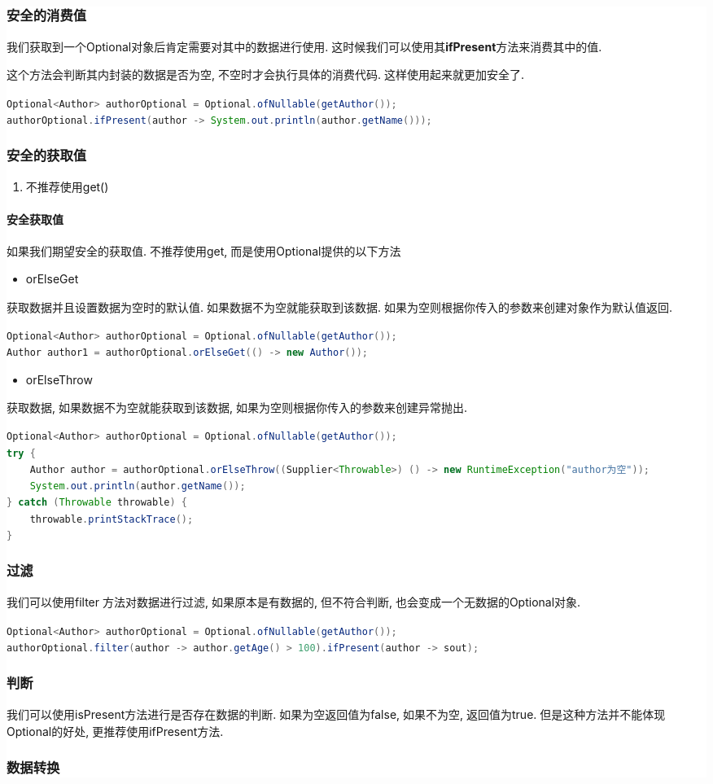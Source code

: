 ### 安全的消费值

我们获取到一个Optional对象后肯定需要对其中的数据进行使用. 这时候我们可以使用其**ifPresent**方法来消费其中的值.

这个方法会判断其内封装的数据是否为空, 不空时才会执行具体的消费代码. 这样使用起来就更加安全了.

```java
Optional<Author> authorOptional = Optional.ofNullable(getAuthor());
authorOptional.ifPresent(author -> System.out.println(author.getName()));
```

### 安全的获取值

1. 不推荐使用get()

#### 安全获取值

如果我们期望安全的获取值. 不推荐使用get, 而是使用Optional提供的以下方法

- orElseGet

获取数据并且设置数据为空时的默认值. 如果数据不为空就能获取到该数据. 如果为空则根据你传入的参数来创建对象作为默认值返回. 

```java
Optional<Author> authorOptional = Optional.ofNullable(getAuthor());
Author author1 = authorOptional.orElseGet(() -> new Author());
```

- orElseThrow

获取数据, 如果数据不为空就能获取到该数据, 如果为空则根据你传入的参数来创建异常抛出.

```java
Optional<Author> authorOptional = Optional.ofNullable(getAuthor());
try {
	Author author = authorOptional.orElseThrow((Supplier<Throwable>) () -> new RuntimeException("author为空"));
	System.out.println(author.getName());
} catch (Throwable throwable) {
	throwable.printStackTrace();
}
```

### 过滤

我们可以使用filter 方法对数据进行过滤, 如果原本是有数据的, 但不符合判断, 也会变成一个无数据的Optional对象.

```java
Optional<Author> authorOptional = Optional.ofNullable(getAuthor());
authorOptional.filter(author -> author.getAge() > 100).ifPresent(author -> sout);
```

### 判断

我们可以使用isPresent方法进行是否存在数据的判断. 如果为空返回值为false, 如果不为空, 返回值为true. 但是这种方法并不能体现Optional的好处, 更推荐使用ifPresent方法.

### 数据转换
